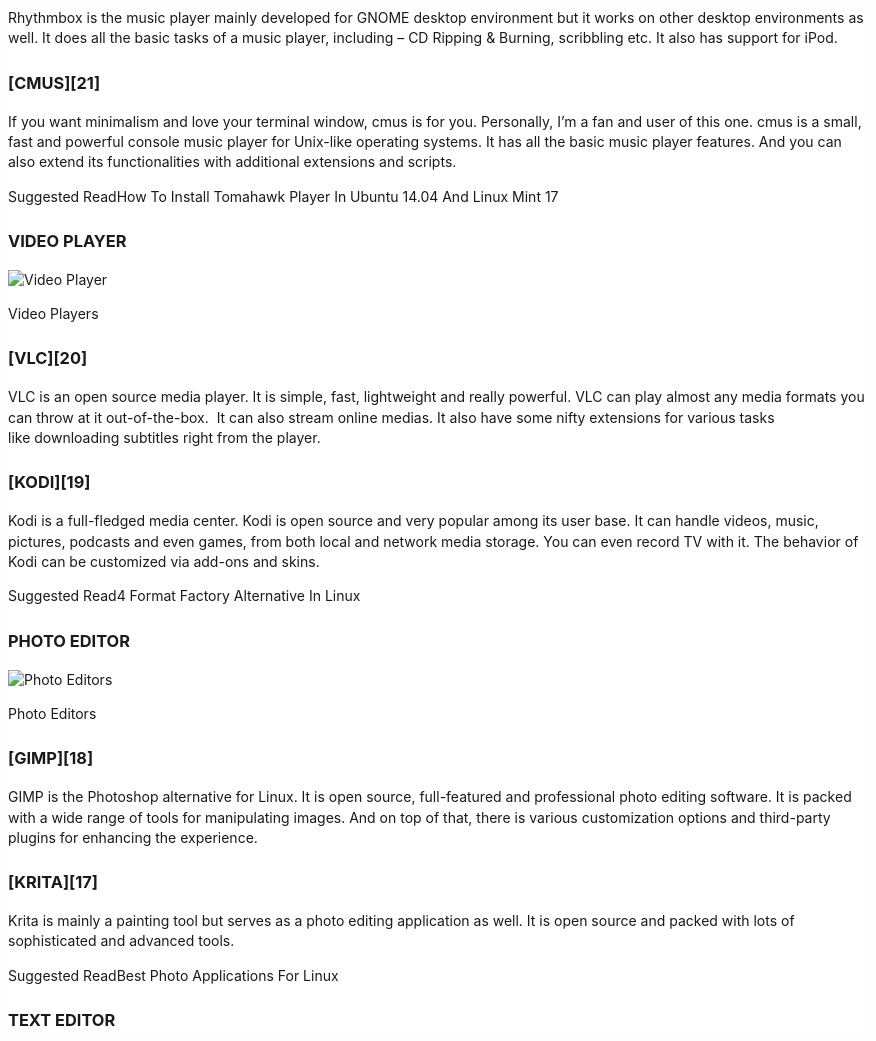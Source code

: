 Rhythmbox is the music player mainly developed for GNOME desktop environment but it works on other desktop environments as well. It does all the basic tasks of a music player, including – CD Ripping & Burning, scribbling etc. It also has support for iPod.

### [CMUS][21]

If you want minimalism and love your terminal window, cmus is for you. Personally, I’m a fan and user of this one. cmus is a small, fast and powerful console music player for Unix-like operating systems. It has all the basic music player features. And you can also extend its functionalities with additional extensions and scripts.

Suggested ReadHow To Install Tomahawk Player In Ubuntu 14.04 And Linux Mint 17

### VIDEO PLAYER

![Video Player](https://itsfoss.com/wp-content/uploads/2016/10/Essential-Linux-Apps-Video-Player-1024x512.jpg)

<figcaption>Video Players</figcaption>

### [VLC][20]

VLC is an open source media player. It is simple, fast, lightweight and really powerful. VLC can play almost any media formats you can throw at it out-of-the-box.  It can also stream online medias. It also have some nifty extensions for various tasks like downloading subtitles right from the player.

### [KODI][19]

Kodi is a full-fledged media center. Kodi is open source and very popular among its user base. It can handle videos, music, pictures, podcasts and even games, from both local and network media storage. You can even record TV with it. The behavior of Kodi can be customized via add-ons and skins.

Suggested Read4 Format Factory Alternative In Linux

### PHOTO EDITOR

![Photo Editors](https://itsfoss.com/wp-content/uploads/2016/10/Essential-Linux-Apps-Photo-Editor-1024x512.jpg)

<figcaption>Photo Editors</figcaption>

### [GIMP][18]

GIMP is the Photoshop alternative for Linux. It is open source, full-featured and professional photo editing software. It is packed with a wide range of tools for manipulating images. And on top of that, there is various customization options and third-party plugins for enhancing the experience.

### [KRITA][17]

Krita is mainly a painting tool but serves as a photo editing application as well. It is open source and packed with lots of sophisticated and advanced tools.

Suggested ReadBest Photo Applications For Linux

### TEXT EDITOR


[a]: https://itsfoss.com/author/munif/